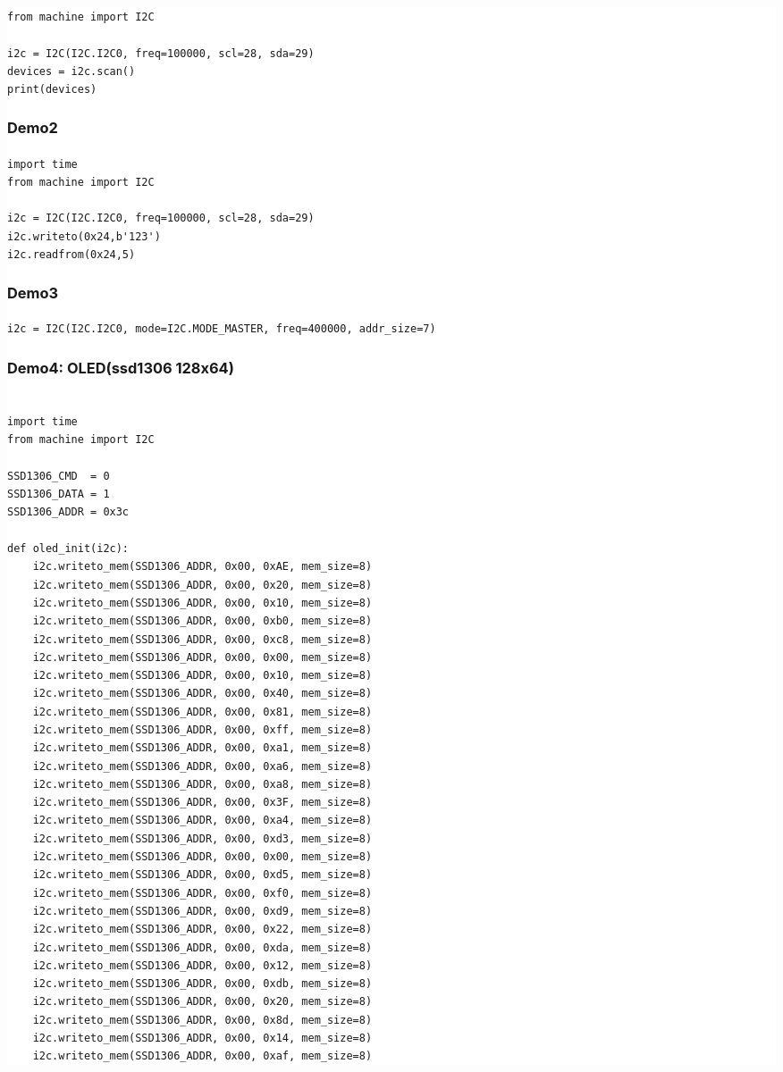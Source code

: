 ```
from machine import I2C

i2c = I2C(I2C.I2C0, freq=100000, scl=28, sda=29)
devices = i2c.scan()
print(devices)
```

### Demo2

```
import time
from machine import I2C

i2c = I2C(I2C.I2C0, freq=100000, scl=28, sda=29)
i2c.writeto(0x24,b'123')
i2c.readfrom(0x24,5)
```

### Demo3

```
i2c = I2C(I2C.I2C0, mode=I2C.MODE_MASTER, freq=400000, addr_size=7)
```

### Demo4: OLED(ssd1306 128x64)

```

import time
from machine import I2C

SSD1306_CMD  = 0
SSD1306_DATA = 1
SSD1306_ADDR = 0x3c

def oled_init(i2c):
    i2c.writeto_mem(SSD1306_ADDR, 0x00, 0xAE, mem_size=8)
    i2c.writeto_mem(SSD1306_ADDR, 0x00, 0x20, mem_size=8)
    i2c.writeto_mem(SSD1306_ADDR, 0x00, 0x10, mem_size=8)
    i2c.writeto_mem(SSD1306_ADDR, 0x00, 0xb0, mem_size=8)
    i2c.writeto_mem(SSD1306_ADDR, 0x00, 0xc8, mem_size=8)
    i2c.writeto_mem(SSD1306_ADDR, 0x00, 0x00, mem_size=8)
    i2c.writeto_mem(SSD1306_ADDR, 0x00, 0x10, mem_size=8)
    i2c.writeto_mem(SSD1306_ADDR, 0x00, 0x40, mem_size=8)
    i2c.writeto_mem(SSD1306_ADDR, 0x00, 0x81, mem_size=8)
    i2c.writeto_mem(SSD1306_ADDR, 0x00, 0xff, mem_size=8)
    i2c.writeto_mem(SSD1306_ADDR, 0x00, 0xa1, mem_size=8)
    i2c.writeto_mem(SSD1306_ADDR, 0x00, 0xa6, mem_size=8)
    i2c.writeto_mem(SSD1306_ADDR, 0x00, 0xa8, mem_size=8)
    i2c.writeto_mem(SSD1306_ADDR, 0x00, 0x3F, mem_size=8)
    i2c.writeto_mem(SSD1306_ADDR, 0x00, 0xa4, mem_size=8)
    i2c.writeto_mem(SSD1306_ADDR, 0x00, 0xd3, mem_size=8)
    i2c.writeto_mem(SSD1306_ADDR, 0x00, 0x00, mem_size=8)
    i2c.writeto_mem(SSD1306_ADDR, 0x00, 0xd5, mem_size=8)
    i2c.writeto_mem(SSD1306_ADDR, 0x00, 0xf0, mem_size=8)
    i2c.writeto_mem(SSD1306_ADDR, 0x00, 0xd9, mem_size=8)
    i2c.writeto_mem(SSD1306_ADDR, 0x00, 0x22, mem_size=8)
    i2c.writeto_mem(SSD1306_ADDR, 0x00, 0xda, mem_size=8)
    i2c.writeto_mem(SSD1306_ADDR, 0x00, 0x12, mem_size=8)
    i2c.writeto_mem(SSD1306_ADDR, 0x00, 0xdb, mem_size=8)
    i2c.writeto_mem(SSD1306_ADDR, 0x00, 0x20, mem_size=8)
    i2c.writeto_mem(SSD1306_ADDR, 0x00, 0x8d, mem_size=8)
    i2c.writeto_mem(SSD1306_ADDR, 0x00, 0x14, mem_size=8)
    i2c.writeto_mem(SSD1306_ADDR, 0x00, 0xaf, mem_size=8)

```